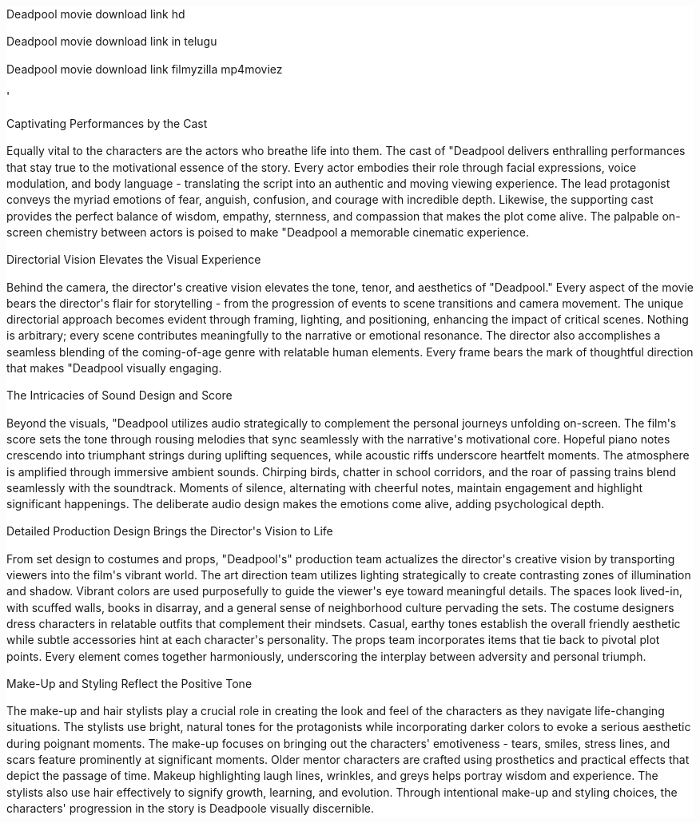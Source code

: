 Deadpool movie download link hd

Deadpool movie download link in telugu

Deadpool movie download link filmyzilla mp4moviez

'

Captivating Performances by the Cast

Equally vital to the characters are the actors who breathe life into them. The cast of "Deadpool delivers enthralling performances that stay true to the motivational essence of the story. Every actor embodies their role through facial expressions, voice modulation, and body language - translating the script into an authentic and moving viewing experience. The lead protagonist conveys the myriad emotions of fear, anguish, confusion, and courage with incredible depth. Likewise, the supporting cast provides the perfect balance of wisdom, empathy, sternness, and compassion that makes the plot come alive. The palpable on-screen chemistry between actors is poised to make "Deadpool a memorable cinematic experience.

Directorial Vision Elevates the Visual Experience

Behind the camera, the director's creative vision elevates the tone, tenor, and aesthetics of "Deadpool." Every aspect of the movie bears the director's flair for storytelling - from the progression of events to scene transitions and camera movement. The unique directorial approach becomes evident through framing, lighting, and positioning, enhancing the impact of critical scenes. Nothing is arbitrary; every scene contributes meaningfully to the narrative or emotional resonance. The director also accomplishes a seamless blending of the coming-of-age genre with relatable human elements. Every frame bears the mark of thoughtful direction that makes "Deadpool visually engaging.

The Intricacies of Sound Design and Score

Beyond the visuals, "Deadpool utilizes audio strategically to complement the personal journeys unfolding on-screen. The film's score sets the tone through rousing melodies that sync seamlessly with the narrative's motivational core. Hopeful piano notes crescendo into triumphant strings during uplifting sequences, while acoustic riffs underscore heartfelt moments. The atmosphere is amplified through immersive ambient sounds. Chirping birds, chatter in school corridors, and the roar of passing trains blend seamlessly with the soundtrack. Moments of silence, alternating with cheerful notes, maintain engagement and highlight significant happenings. The deliberate audio design makes the emotions come alive, adding psychological depth.

Detailed Production Design Brings the Director's Vision to Life

From set design to costumes and props, "Deadpool's" production team actualizes the director's creative vision by transporting viewers into the film's vibrant world. The art direction team utilizes lighting strategically to create contrasting zones of illumination and shadow. Vibrant colors are used purposefully to guide the viewer's eye toward meaningful details. The spaces look lived-in, with scuffed walls, books in disarray, and a general sense of neighborhood culture pervading the sets. The costume designers dress characters in relatable outfits that complement their mindsets. Casual, earthy tones establish the overall friendly aesthetic while subtle accessories hint at each character's personality. The props team incorporates items that tie back to pivotal plot points. Every element comes together harmoniously, underscoring the interplay between adversity and personal triumph.

Make-Up and Styling Reflect the Positive Tone

The make-up and hair stylists play a crucial role in creating the look and feel of the characters as they navigate life-changing situations. The stylists use bright, natural tones for the protagonists while incorporating darker colors to evoke a serious aesthetic during poignant moments. The make-up focuses on bringing out the characters' emotiveness - tears, smiles, stress lines, and scars feature prominently at significant moments. Older mentor characters are crafted using prosthetics and practical effects that depict the passage of time. Makeup highlighting laugh lines, wrinkles, and greys helps portray wisdom and experience. The stylists also use hair effectively to signify growth, learning, and evolution. Through intentional make-up and styling choices, the characters' progression in the story is Deadpoole visually discernible.
